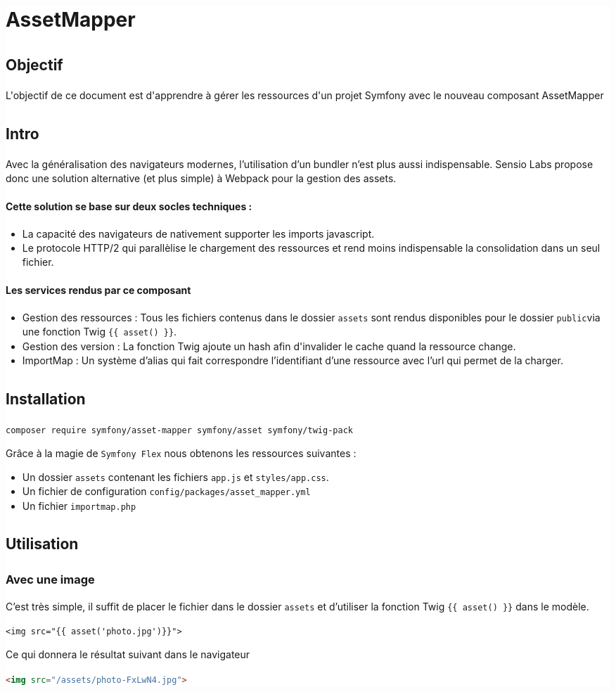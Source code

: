 # AssetMapper

## Objectif
L'objectif de ce document est d'apprendre à gérer les ressources d'un projet Symfony avec le nouveau composant AssetMapper

## Intro
Avec la généralisation des navigateurs modernes, l’utilisation d’un bundler n’est plus aussi indispensable. Sensio Labs propose donc une solution alternative (et plus simple) à Webpack pour la gestion des assets.

#### Cette solution se base sur deux socles techniques :

- La capacité des navigateurs de nativement supporter les imports javascript.
- Le protocole HTTP/2 qui parallèlise le chargement des ressources et rend moins indispensable la consolidation dans un seul fichier.

#### Les services rendus par ce composant

- Gestion des ressources : Tous les fichiers contenus dans le dossier `assets` sont rendus disponibles pour le dossier `public`via une fonction Twig `{{ asset() }}`.
- Gestion des version : La fonction Twig ajoute un hash afin d'invalider le cache quand la ressource change.
- ImportMap : Un système d’alias qui fait correspondre l’identifiant d’une ressource avec l’url qui permet de la charger.


## Installation

```
composer require symfony/asset-mapper symfony/asset symfony/twig-pack
```

Grâce à la magie de `Symfony Flex` nous obtenons les ressources suivantes :

- Un dossier `assets` contenant les fichiers `app.js` et `styles/app.css`.
- Un fichier de configuration `config/packages/asset_mapper.yml`
- Un fichier `importmap.php`

## Utilisation

### Avec une image
C’est très simple, il suffit de placer le fichier dans le dossier `assets` et d’utiliser la fonction Twig `{{ asset() }}` dans le modèle.

``` Twig
<img src="{{ asset('photo.jpg')}}">
```

Ce qui donnera le résultat suivant dans le navigateur
``` html
<img src="/assets/photo-FxLwN4.jpg">
```
